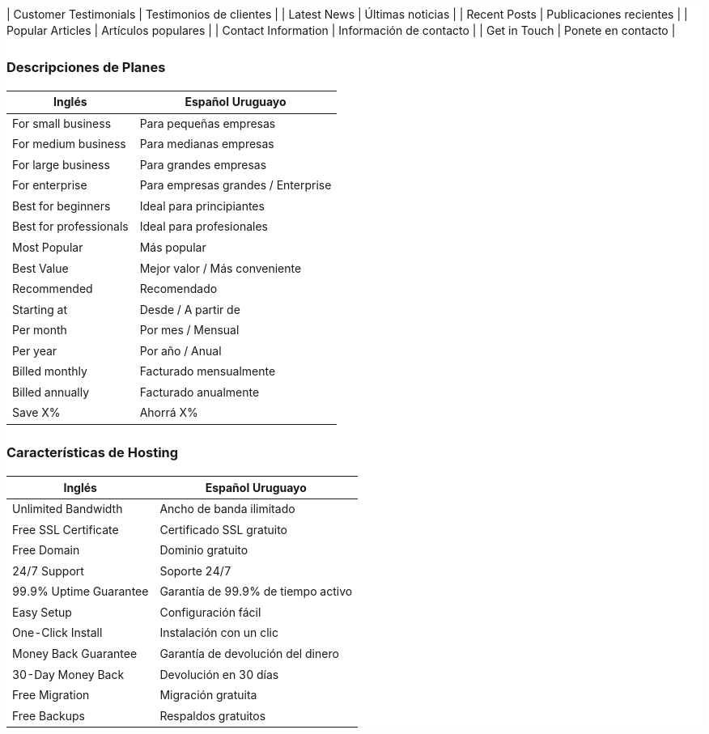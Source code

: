 | Customer Testimonials | Testimonios de clientes |
| Latest News | Últimas noticias |
| Recent Posts | Publicaciones recientes |
| Popular Articles | Artículos populares |
| Contact Information | Información de contacto |
| Get in Touch | Ponete en contacto |

### Descripciones de Planes

| Inglés | Español Uruguayo |
|--------|------------------|
| For small business | Para pequeñas empresas |
| For medium business | Para medianas empresas |
| For large business | Para grandes empresas |
| For enterprise | Para empresas grandes / Enterprise |
| Best for beginners | Ideal para principiantes |
| Best for professionals | Ideal para profesionales |
| Most Popular | Más popular |
| Best Value | Mejor valor / Más conveniente |
| Recommended | Recomendado |
| Starting at | Desde / A partir de |
| Per month | Por mes / Mensual |
| Per year | Por año / Anual |
| Billed monthly | Facturado mensualmente |
| Billed annually | Facturado anualmente |
| Save X% | Ahorrá X% |

### Características de Hosting

| Inglés | Español Uruguayo |
|--------|------------------|
| Unlimited Bandwidth | Ancho de banda ilimitado |
| Free SSL Certificate | Certificado SSL gratuito |
| Free Domain | Dominio gratuito |
| 24/7 Support | Soporte 24/7 |
| 99.9% Uptime Guarantee | Garantía de 99.9% de tiempo activo |
| Easy Setup | Configuración fácil |
| One-Click Install | Instalación con un clic |
| Money Back Guarantee | Garantía de devolución del dinero |
| 30-Day Money Back | Devolución en 30 días |
| Free Migration | Migración gratuita |
| Free Backups | Respaldos gratuitos |